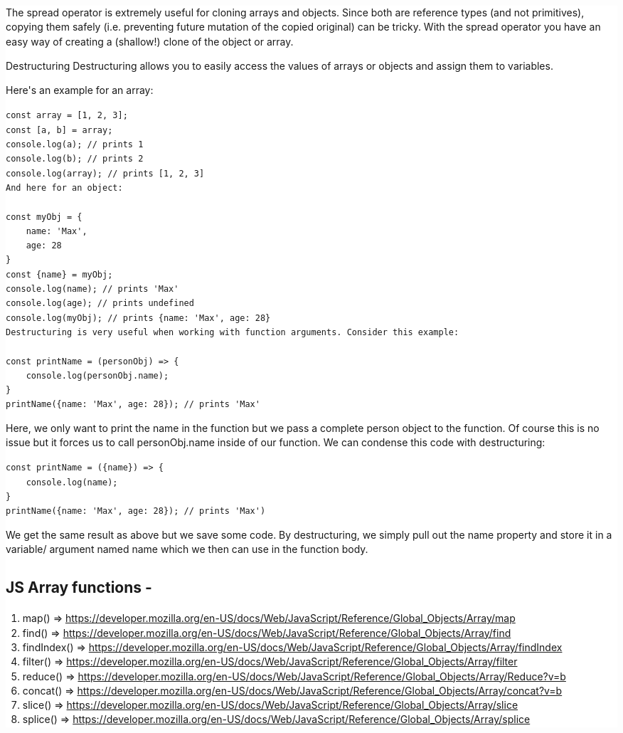 The spread operator is extremely useful for cloning arrays and objects. Since both are reference types (and not primitives), copying them safely (i.e. preventing future mutation of the copied original) can be tricky. With the spread operator you have an easy way of creating a (shallow!) clone of the object or array. 

Destructuring
Destructuring allows you to easily access the values of arrays or objects and assign them to variables.

Here's an example for an array:
```
const array = [1, 2, 3];
const [a, b] = array;
console.log(a); // prints 1
console.log(b); // prints 2
console.log(array); // prints [1, 2, 3]
And here for an object:

const myObj = {
    name: 'Max',
    age: 28
}
const {name} = myObj;
console.log(name); // prints 'Max'
console.log(age); // prints undefined
console.log(myObj); // prints {name: 'Max', age: 28}
Destructuring is very useful when working with function arguments. Consider this example:

const printName = (personObj) => {
    console.log(personObj.name);
}
printName({name: 'Max', age: 28}); // prints 'Max'
```
Here, we only want to print the name in the function but we pass a complete person object to the function. Of course this is no issue but it forces us to call personObj.name inside of our function. We can condense this code with destructuring:
```
const printName = ({name}) => {
    console.log(name);
}
printName({name: 'Max', age: 28}); // prints 'Max')
```
We get the same result as above but we save some code. By destructuring, we simply pull out the name  property and store it in a variable/ argument named name  which we then can use in the function body.

## JS Array functions - 

1. map()  => https://developer.mozilla.org/en-US/docs/Web/JavaScript/Reference/Global_Objects/Array/map
2. find()  => https://developer.mozilla.org/en-US/docs/Web/JavaScript/Reference/Global_Objects/Array/find
3. findIndex()  => https://developer.mozilla.org/en-US/docs/Web/JavaScript/Reference/Global_Objects/Array/findIndex
4. filter()  => https://developer.mozilla.org/en-US/docs/Web/JavaScript/Reference/Global_Objects/Array/filter
5. reduce()  => https://developer.mozilla.org/en-US/docs/Web/JavaScript/Reference/Global_Objects/Array/Reduce?v=b
6. concat()  => https://developer.mozilla.org/en-US/docs/Web/JavaScript/Reference/Global_Objects/Array/concat?v=b
7. slice()  => https://developer.mozilla.org/en-US/docs/Web/JavaScript/Reference/Global_Objects/Array/slice
8. splice()  => https://developer.mozilla.org/en-US/docs/Web/JavaScript/Reference/Global_Objects/Array/splice
